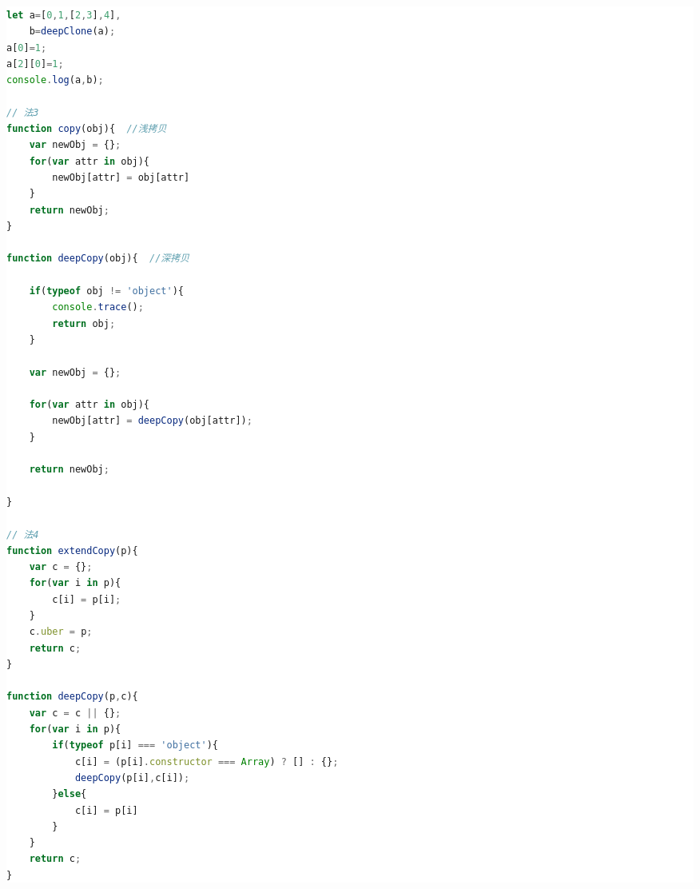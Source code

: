 ```js
let a=[0,1,[2,3],4],
    b=deepClone(a);
a[0]=1;
a[2][0]=1;
console.log(a,b);

// 法3
function copy(obj){  //浅拷贝
	var newObj = {};
	for(var attr in obj){
		newObj[attr] = obj[attr]
	}
	return newObj;
}

function deepCopy(obj){  //深拷贝

	if(typeof obj != 'object'){
		console.trace();
		return obj;
	}
	
	var newObj = {};
	
	for(var attr in obj){
		newObj[attr] = deepCopy(obj[attr]);
	}
	
	return newObj;
	
}

// 法4
function extendCopy(p){
	var c = {};
	for(var i in p){
		c[i] = p[i];
	}
	c.uber = p;
	return c;
}

function deepCopy(p,c){
	var c = c || {};
	for(var i in p){
		if(typeof p[i] === 'object'){
			c[i] = (p[i].constructor === Array) ? [] : {};
			deepCopy(p[i],c[i]);
		}else{
			c[i] = p[i]
		}
	}
	return c;
}
```
